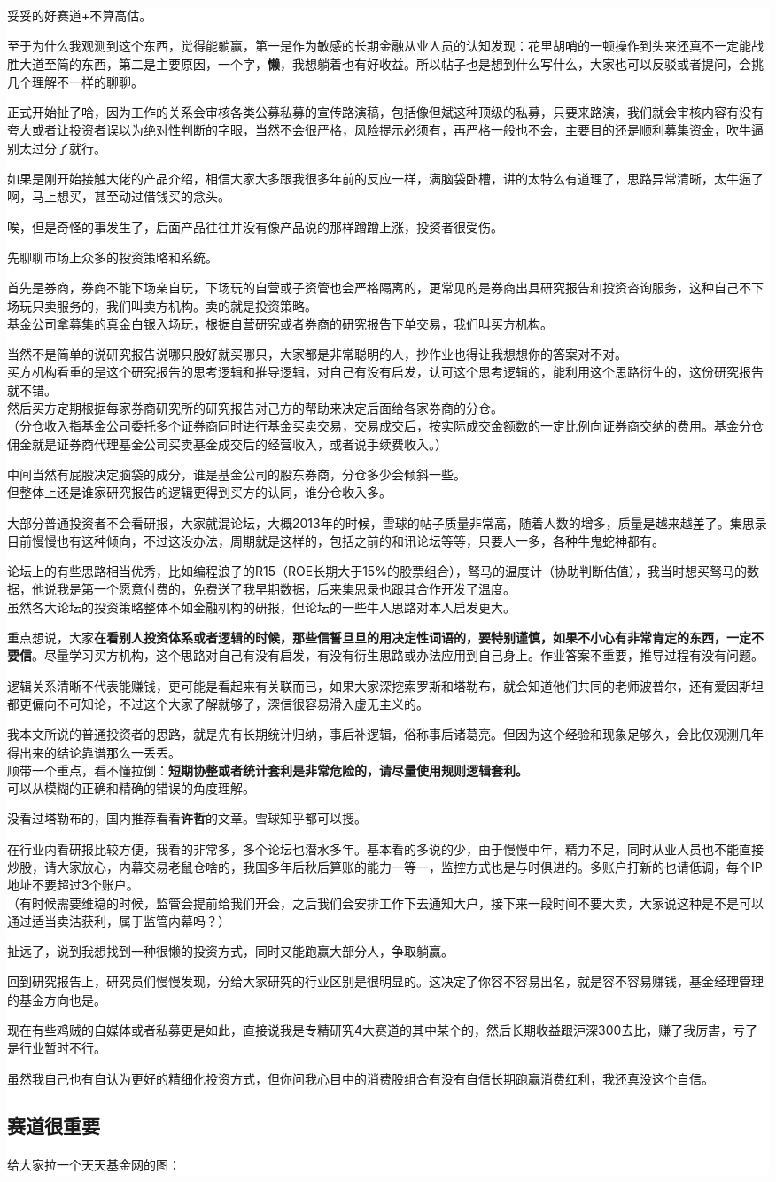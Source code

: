 妥妥的好赛道+不算高估。  
  
至于为什么我观测到这个东西，觉得能躺赢，第一是作为敏感的长期金融从业人员的认知发现：花里胡哨的一顿操作到头来还真不一定能战胜大道至简的东西，第二是主要原因，一个字，**懒**，我想躺着也有好收益。所以帖子也是想到什么写什么，大家也可以反驳或者提问，会挑几个理解不一样的聊聊。  
  
正式开始扯了哈，因为工作的关系会审核各类公募私募的宣传路演稿，包括像但斌这种顶级的私募，只要来路演，我们就会审核内容有没有夸大或者让投资者误以为绝对性判断的字眼，当然不会很严格，风险提示必须有，再严格一般也不会，主要目的还是顺利募集资金，吹牛逼别太过分了就行。  
  
如果是刚开始接触大佬的产品介绍，相信大家大多跟我很多年前的反应一样，满脑袋卧槽，讲的太特么有道理了，思路异常清晰，太牛逼了啊，马上想买，甚至动过借钱买的念头。  
  
唉，但是奇怪的事发生了，后面产品往往并没有像产品说的那样蹭蹭上涨，投资者很受伤。  
  
先聊聊市场上众多的投资策略和系统。  
  
首先是券商，券商不能下场亲自玩，下场玩的自营或子资管也会严格隔离的，更常见的是券商出具研究报告和投资咨询服务，这种自己不下场玩只卖服务的，我们叫卖方机构。卖的就是投资策略。  
基金公司拿募集的真金白银入场玩，根据自营研究或者券商的研究报告下单交易，我们叫买方机构。  
  
当然不是简单的说研究报告说哪只股好就买哪只，大家都是非常聪明的人，抄作业也得让我想想你的答案对不对。  
买方机构看重的是这个研究报告的思考逻辑和推导逻辑，对自己有没有启发，认可这个思考逻辑的，能利用这个思路衍生的，这份研究报告就不错。  
然后买方定期根据每家券商研究所的研究报告对己方的帮助来决定后面给各家券商的分仓。  
（分仓收入指基金公司委托多个证券商同时进行基金买卖交易，交易成交后，按实际成交金额数的一定比例向证券商交纳的费用。基金分仓佣金就是证券商代理基金公司买卖基金成交后的经营收入，或者说手续费收入。）  
  
中间当然有屁股决定脑袋的成分，谁是基金公司的股东券商，分仓多少会倾斜一些。  
但整体上还是谁家研究报告的逻辑更得到买方的认同，谁分仓收入多。  
  
大部分普通投资者不会看研报，大家就混论坛，大概2013年的时候，雪球的帖子质量非常高，随着人数的增多，质量是越来越差了。集思录目前慢慢也有这种倾向，不过这没办法，周期就是这样的，包括之前的和讯论坛等等，只要人一多，各种牛鬼蛇神都有。  
  
论坛上的有些思路相当优秀，比如编程浪子的R15（ROE长期大于15%的股票组合），驽马的温度计（协助判断估值），我当时想买驽马的数据，他说我是第一个愿意付费的，免费送了我早期数据，后来集思录也跟其合作开发了温度。  
虽然各大论坛的投资策略整体不如金融机构的研报，但论坛的一些牛人思路对本人启发更大。  
  
重点想说，大家**在看别人投资体系或者逻辑的时候，那些信誓旦旦的用决定性词语的，要特别谨慎，如果不小心有非常肯定的东西，一定不要信**。尽量学习买方机构，这个思路对自己有没有启发，有没有衍生思路或办法应用到自己身上。作业答案不重要，推导过程有没有问题。  
  
逻辑关系清晰不代表能赚钱，更可能是看起来有关联而已，如果大家深挖索罗斯和塔勒布，就会知道他们共同的老师波普尔，还有爱因斯坦都更偏向不可知论，不过这个大家了解就够了，深信很容易滑入虚无主义的。  
  
我本文所说的普通投资者的思路，就是先有长期统计归纳，事后补逻辑，俗称事后诸葛亮。但因为这个经验和现象足够久，会比仅观测几年得出来的结论靠谱那么一丢丢。  
顺带一个重点，看不懂拉倒：**短期协整或者统计套利是非常危险的，请尽量使用规则逻辑套利。**  
可以从模糊的正确和精确的错误的角度理解。  
  
没看过塔勒布的，国内推荐看看**许哲**的文章。雪球知乎都可以搜。  
  
在行业内看研报比较方便，我看的非常多，多个论坛也潜水多年。基本看的多说的少，由于慢慢中年，精力不足，同时从业人员也不能直接炒股，请大家放心，内幕交易老鼠仓啥的，我国多年后秋后算账的能力一等一，监控方式也是与时俱进的。多账户打新的也请低调，每个IP地址不要超过3个账户。  
（有时候需要维稳的时候，监管会提前给我们开会，之后我们会安排工作下去通知大户，接下来一段时间不要大卖，大家说这种是不是可以通过适当卖沽获利，属于监管内幕吗？）  
  
扯远了，说到我想找到一种很懒的投资方式，同时又能跑赢大部分人，争取躺赢。  
  
回到研究报告上，研究员们慢慢发现，分给大家研究的行业区别是很明显的。这决定了你容不容易出名，就是容不容易赚钱，基金经理管理的基金方向也是。  
  
现在有些鸡贼的自媒体或者私募更是如此，直接说我是专精研究4大赛道的其中某个的，然后长期收益跟沪深300去比，赚了我厉害，亏了是行业暂时不行。  
  
虽然我自己也有自认为更好的精细化投资方式，但你问我心目中的消费股组合有没有自信长期跑赢消费红利，我还真没这个自信。  
  
## 赛道很重要
  
给大家拉一个天天基金网的图：  
  
